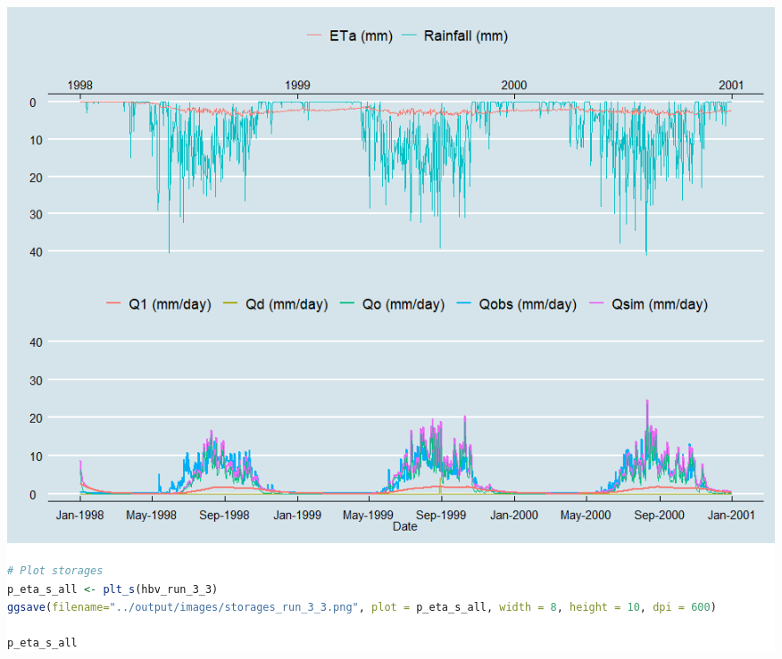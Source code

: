 ![](hbv_model_dev_files/figure-gfm/run_3_3_plts-1.png)

``` r
# Plot storages
p_eta_s_all <- plt_s(hbv_run_3_3)
ggsave(filename="../output/images/storages_run_3_3.png", plot = p_eta_s_all, width = 8, height = 10, dpi = 600)

p_eta_s_all
```
